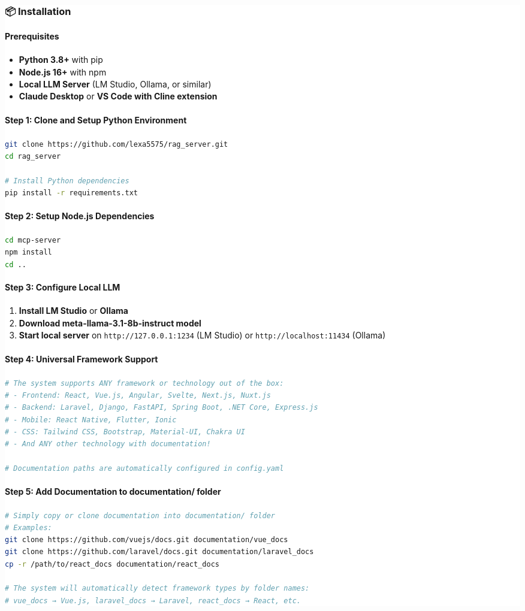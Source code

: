 ### 📦 Installation

#### Prerequisites
- **Python 3.8+** with pip
- **Node.js 16+** with npm
- **Local LLM Server** (LM Studio, Ollama, or similar)
- **Claude Desktop** or **VS Code with Cline extension**

#### Step 1: Clone and Setup Python Environment
```bash
git clone https://github.com/lexa5575/rag_server.git
cd rag_server

# Install Python dependencies
pip install -r requirements.txt
```

#### Step 2: Setup Node.js Dependencies
```bash
cd mcp-server
npm install
cd ..
```

#### Step 3: Configure Local LLM
1. **Install LM Studio** or **Ollama**
2. **Download meta-llama-3.1-8b-instruct model**
3. **Start local server** on `http://127.0.0.1:1234` (LM Studio) or `http://localhost:11434` (Ollama)

#### Step 4: Universal Framework Support
```bash
# The system supports ANY framework or technology out of the box:
# - Frontend: React, Vue.js, Angular, Svelte, Next.js, Nuxt.js
# - Backend: Laravel, Django, FastAPI, Spring Boot, .NET Core, Express.js
# - Mobile: React Native, Flutter, Ionic
# - CSS: Tailwind CSS, Bootstrap, Material-UI, Chakra UI
# - And ANY other technology with documentation!

# Documentation paths are automatically configured in config.yaml
```

#### Step 5: Add Documentation to documentation/ folder
```bash
# Simply copy or clone documentation into documentation/ folder
# Examples:
git clone https://github.com/vuejs/docs.git documentation/vue_docs
git clone https://github.com/laravel/docs.git documentation/laravel_docs
cp -r /path/to/react_docs documentation/react_docs

# The system will automatically detect framework types by folder names:
# vue_docs → Vue.js, laravel_docs → Laravel, react_docs → React, etc.
```
